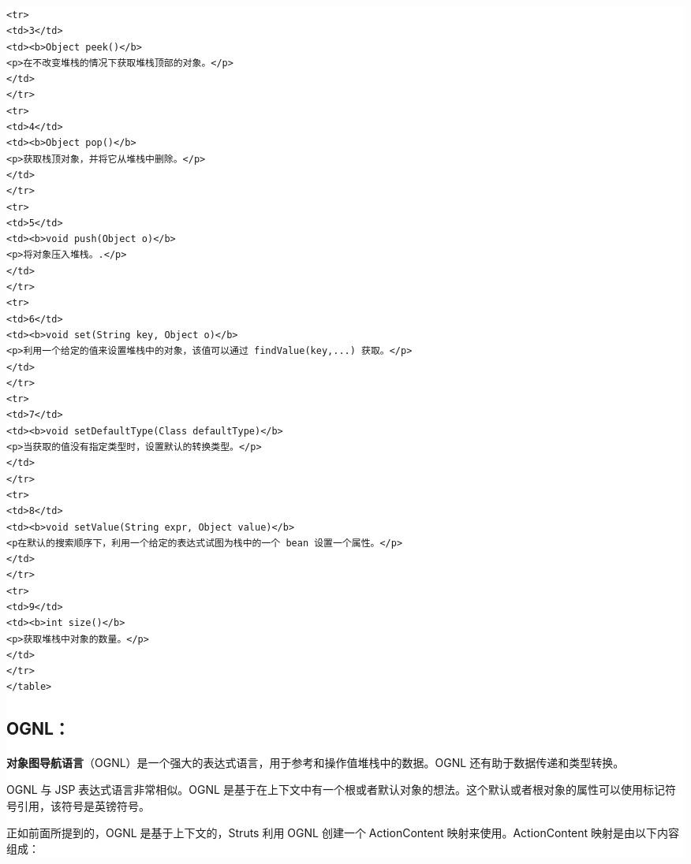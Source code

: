 	<tr> 
	<td>3</td> 
	<td><b>Object peek()</b> 
	<p>在不改变堆栈的情况下获取堆栈顶部的对象。</p> 
	</td> 
	</tr> 
	<tr> 
	<td>4</td> 
	<td><b>Object pop()</b> 
	<p>获取栈顶对象，并将它从堆栈中删除。</p> 
	</td> 
	</tr> 
	<tr> 
	<td>5</td> 
	<td><b>void push(Object o)</b> 
	<p>将对象压入堆栈。.</p> 
	</td> 
	</tr> 
	<tr> 
	<td>6</td> 
	<td><b>void set(String key, Object o)</b> 
	<p>利用一个给定的值来设置堆栈中的对象，该值可以通过 findValue(key,...) 获取。</p> 
	</td> 
	</tr> 
	<tr> 
	<td>7</td> 
	<td><b>void setDefaultType(Class defaultType)</b> 
	<p>当获取的值没有指定类型时，设置默认的转换类型。</p> 
	</td> 
	</tr> 
	<tr> 
	<td>8</td> 
	<td><b>void setValue(String expr, Object value)</b> 
	<p在默认的搜索顺序下，利用一个给定的表达式试图为栈中的一个 bean 设置一个属性。</p> 
	</td> 
	</tr> 
	<tr> 
	<td>9</td> 
	<td><b>int size()</b> 
	<p>获取堆栈中对象的数量。</p> 
	</td> 
	</tr> 
	</table> 

## OGNL：

**对象图导航语言**（OGNL）是一个强大的表达式语言，用于参考和操作值堆栈中的数据。OGNL 还有助于数据传递和类型转换。

OGNL 与 JSP 表达式语言非常相似。OGNL 是基于在上下文中有一个根或者默认对象的想法。这个默认或者根对象的属性可以使用标记符号引用，该符号是英镑符号。

正如前面所提到的，OGNL 是基于上下文的，Struts 利用 OGNL 创建一个 ActionContent 映射来使用。ActionContent 映射是由以下内容组成：
